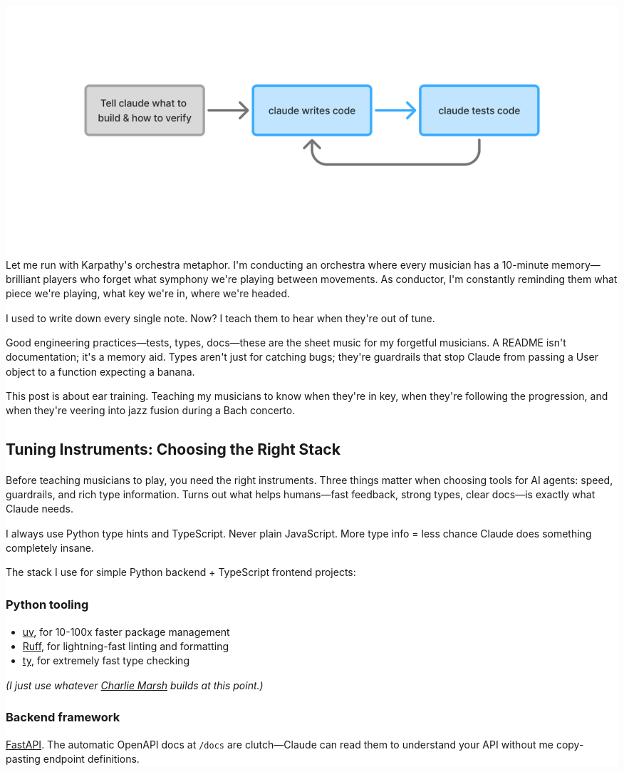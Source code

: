 ![The new way - self-verification](../assets/coding-agents/new-way.png)

Let me run with Karpathy's orchestra metaphor. I'm conducting an orchestra where every musician has a 10-minute memory—brilliant players who forget what symphony we're playing between movements. As conductor, I'm constantly reminding them what piece we're playing, what key we're in, where we're headed.

I used to write down every single note. Now? I teach them to hear when they're out of tune.

Good engineering practices—tests, types, docs—these are the sheet music for my forgetful musicians. A README isn't documentation; it's a memory aid. Types aren't just for catching bugs; they're guardrails that stop Claude from passing a User object to a function expecting a banana.

This post is about ear training. Teaching my musicians to know when they're in key, when they're following the progression, and when they're veering into jazz fusion during a Bach concerto.

## Tuning Instruments: Choosing the Right Stack

Before teaching musicians to play, you need the right instruments. Three things matter when choosing tools for AI agents: speed, guardrails, and rich type information. Turns out what helps humans—fast feedback, strong types, clear docs—is exactly what Claude needs.

I always use Python type hints and TypeScript. Never plain JavaScript. More type info = less chance Claude does something completely insane.

The stack I use for simple Python backend + TypeScript frontend projects:

### Python tooling

- [uv](https://github.com/astral-sh/uv), for 10-100x faster package management
- [Ruff](https://github.com/astral-sh/ruff), for lightning-fast linting and formatting
- [ty](https://github.com/astral-sh/ty), for extremely fast type checking

*(I just use whatever [Charlie Marsh](https://twitter.com/charliermarsh) builds at this point.)*

### Backend framework
[FastAPI](https://fastapi.tiangolo.com/). The automatic OpenAPI docs at `/docs` are clutch—Claude can read them to understand your API without me copy-pasting endpoint definitions.
